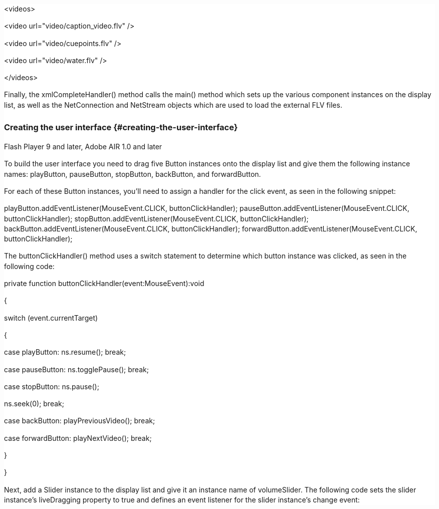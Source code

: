 &lt;videos&gt;

&lt;video url=&quot;video/caption_video.flv&quot; /&gt;

&lt;video url=&quot;video/cuepoints.flv&quot; /&gt;

&lt;video url=&quot;video/water.flv&quot; /&gt;

&lt;/videos&gt;

Finally, the xmlCompleteHandler() method calls the main() method which sets up the various component instances on the display list, as well as the NetConnection and NetStream objects which are used to load the external FLV files.

### Creating the user interface {#creating-the-user-interface}

Flash Player 9 and later, Adobe AIR 1.0 and later

To build the user interface you need to drag five Button instances onto the display list and give them the following instance names: playButton, pauseButton, stopButton, backButton, and forwardButton.

For each of these Button instances, you’ll need to assign a handler for the click event, as seen in the following snippet:

playButton.addEventListener(MouseEvent.CLICK, buttonClickHandler); pauseButton.addEventListener(MouseEvent.CLICK, buttonClickHandler); stopButton.addEventListener(MouseEvent.CLICK, buttonClickHandler); backButton.addEventListener(MouseEvent.CLICK, buttonClickHandler); forwardButton.addEventListener(MouseEvent.CLICK, buttonClickHandler);

The buttonClickHandler() method uses a switch statement to determine which button instance was clicked, as seen in the following code:

private function buttonClickHandler(event:MouseEvent):void

{

switch (event.currentTarget)

{

case playButton: ns.resume(); break;

case pauseButton: ns.togglePause(); break;

case stopButton: ns.pause();

ns.seek(0); break;

case backButton: playPreviousVideo(); break;

case forwardButton: playNextVideo(); break;

}

}

Next, add a Slider instance to the display list and give it an instance name of volumeSlider. The following code sets the slider instance’s liveDragging property to true and defines an event listener for the slider instance’s change event:
